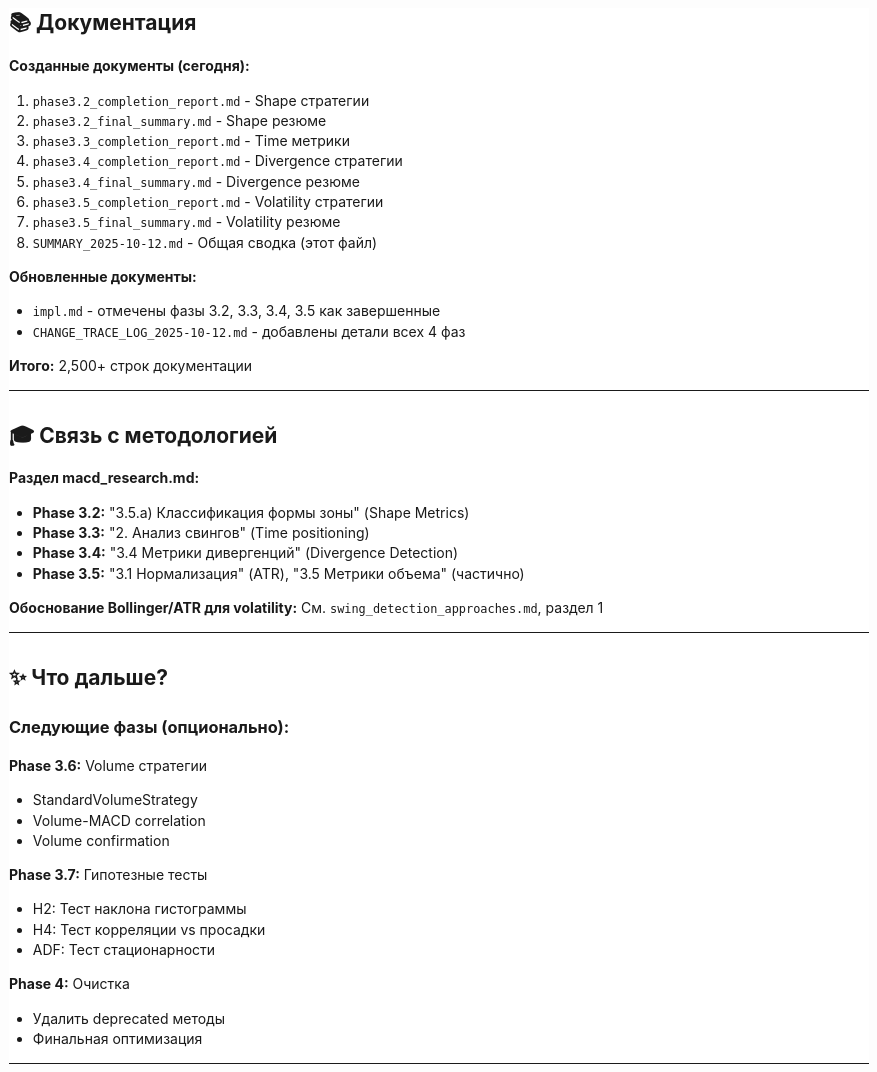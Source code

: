 
## 📚 Документация

**Созданные документы (сегодня):**

1. `phase3.2_completion_report.md` - Shape стратегии
2. `phase3.2_final_summary.md` - Shape резюме
3. `phase3.3_completion_report.md` - Time метрики
4. `phase3.4_completion_report.md` - Divergence стратегии
5. `phase3.4_final_summary.md` - Divergence резюме
6. `phase3.5_completion_report.md` - Volatility стратегии
7. `phase3.5_final_summary.md` - Volatility резюме
8. `SUMMARY_2025-10-12.md` - Общая сводка (этот файл)

**Обновленные документы:**
- `impl.md` - отмечены фазы 3.2, 3.3, 3.4, 3.5 как завершенные
- `CHANGE_TRACE_LOG_2025-10-12.md` - добавлены детали всех 4 фаз

**Итого:** 2,500+ строк документации

---

## 🎓 Связь с методологией

**Раздел macd_research.md:**

- **Phase 3.2:** "3.5.а) Классификация формы зоны" (Shape Metrics)
- **Phase 3.3:** "2. Анализ свингов" (Time positioning)
- **Phase 3.4:** "3.4 Метрики дивергенций" (Divergence Detection)
- **Phase 3.5:** "3.1 Нормализация" (ATR), "3.5 Метрики объема" (частично)

**Обоснование Bollinger/ATR для volatility:** См. `swing_detection_approaches.md`, раздел 1

---

## ✨ Что дальше?

### Следующие фазы (опционально):

**Phase 3.6:** Volume стратегии
- StandardVolumeStrategy
- Volume-MACD correlation
- Volume confirmation

**Phase 3.7:** Гипотезные тесты
- H2: Тест наклона гистограммы
- H4: Тест корреляции vs просадки
- ADF: Тест стационарности

**Phase 4:** Очистка
- Удалить deprecated методы
- Финальная оптимизация

---
